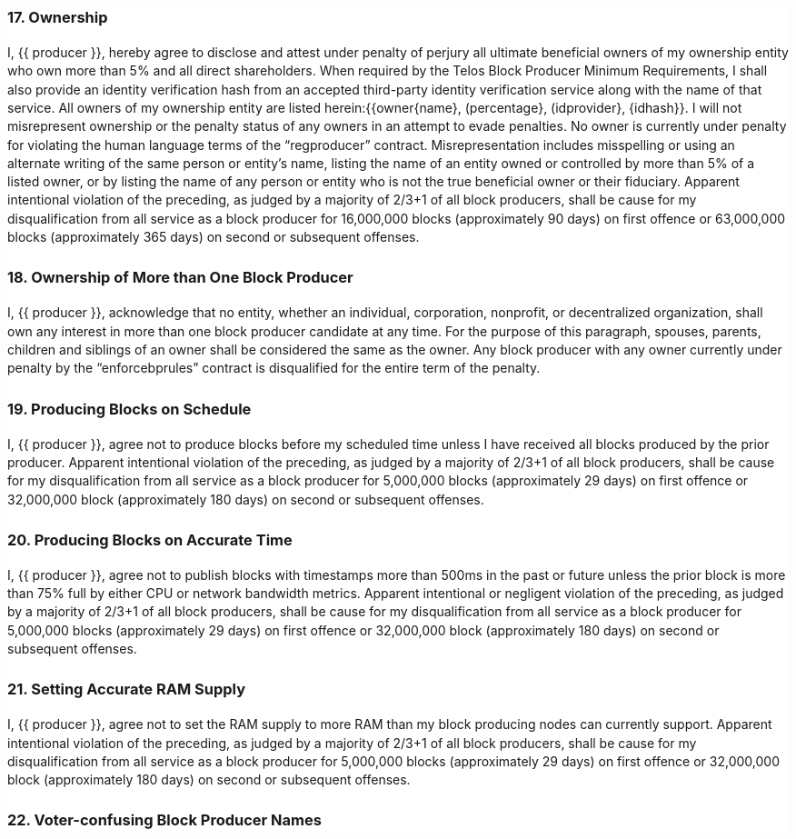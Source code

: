 ### 17. Ownership

I, {{ producer }}, hereby agree to disclose and attest under penalty of perjury all ultimate beneficial owners of my ownership entity who own more than 5% and all direct shareholders. When required by the Telos Block Producer Minimum Requirements, I shall also provide an identity verification hash from an accepted third-party identity verification service along with the name of that service. All owners of my ownership entity are listed herein:{{owner{name}, (percentage}, (idprovider}, {idhash}}. I will not misrepresent ownership or the penalty status of any owners in an attempt to evade penalties. No owner is currently under penalty for violating the human language terms of the “regproducer” contract. Misrepresentation includes misspelling or using an alternate writing of the same person or entity’s name, listing the name of an entity owned or controlled by more than 5% of a listed owner, or by listing the name of any person or entity who is not the true beneficial owner or their fiduciary. Apparent intentional violation of the preceding, as judged by a majority of 2/3+1 of all block producers, shall be cause for my disqualification from all service as a block producer for 16,000,000 blocks (approximately 90 days) on first offence or 63,000,000 blocks (approximately 365 days) on second or subsequent offenses.

### 18. Ownership of More than One Block Producer

I, {{ producer }}, acknowledge that no entity, whether an individual, corporation, nonprofit, or decentralized organization, shall own any interest in more than one block producer candidate at any time. For the purpose of this paragraph, spouses, parents, children and siblings of an owner shall be considered the same as the owner. Any block producer with any owner currently under penalty by the “enforcebprules” contract is disqualified for the entire term of the penalty.

### 19. Producing Blocks on Schedule

I, {{ producer }}, agree not to produce blocks before my scheduled time unless I have received all blocks produced by the prior producer. Apparent intentional violation of the preceding, as judged by a majority of 2/3+1 of all block producers, shall be cause for my disqualification from all service as a block producer for 5,000,000 blocks (approximately 29 days) on first offence or 32,000,000 block (approximately 180 days) on second or subsequent offenses.

### 20. Producing Blocks on Accurate Time

I, {{ producer }}, agree not to publish blocks with timestamps more than 500ms in the past or future unless the prior block is more than 75% full by either CPU or network bandwidth metrics. Apparent intentional or negligent violation of the preceding, as judged by a majority of 2/3+1 of all block producers, shall be cause for my disqualification from all service as a block producer for 5,000,000 blocks (approximately 29 days) on first offence or 32,000,000 block (approximately 180 days) on second or subsequent offenses.

### 21. Setting Accurate RAM Supply

I, {{ producer }}, agree not to set the RAM supply to more RAM than my block producing nodes can currently support. Apparent intentional violation of the preceding, as judged by a majority of 2/3+1 of all block producers, shall be cause for my disqualification from all service as a block producer for 5,000,000 blocks (approximately 29 days) on first offence or 32,000,000 block (approximately 180 days) on second or subsequent offenses.

### 22. Voter-confusing Block Producer Names
